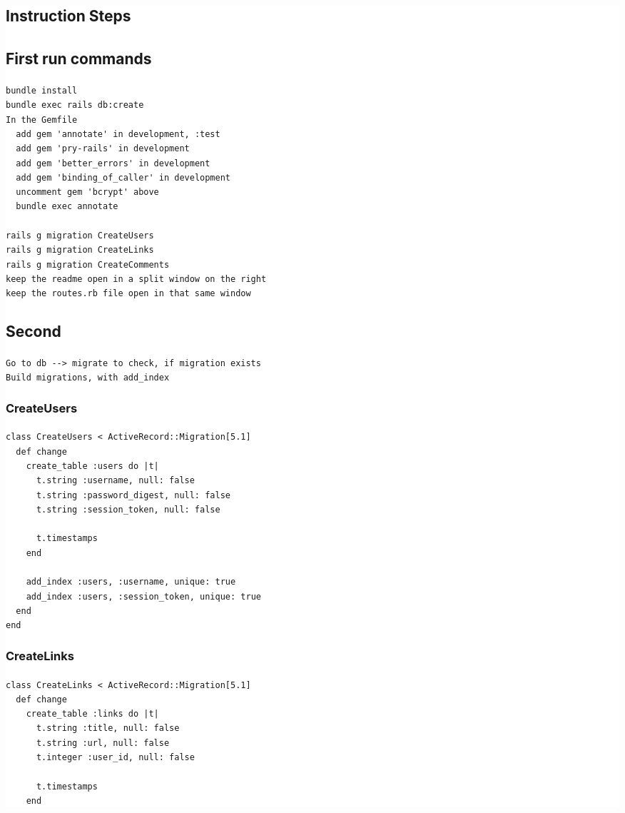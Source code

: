 ## Instruction Steps

## First run commands
    bundle install
    bundle exec rails db:create 
    In the Gemfile
      add gem 'annotate' in development, :test
      add gem 'pry-rails' in development
      add gem 'better_errors' in development
      add gem 'binding_of_caller' in development
      uncomment gem 'bcrypt' above 
      bundle exec annotate

    rails g migration CreateUsers
    rails g migration CreateLinks
    rails g migration CreateComments
    keep the readme open in a split window on the right 
    keep the routes.rb file open in that same window


## Second 
    Go to db --> migrate to check, if migration exists
    Build migrations, with add_index

  <h3>CreateUsers</h3>

    class CreateUsers < ActiveRecord::Migration[5.1]
      def change
        create_table :users do |t|
          t.string :username, null: false
          t.string :password_digest, null: false 
          t.string :session_token, null: false 

          t.timestamps
        end

        add_index :users, :username, unique: true 
        add_index :users, :session_token, unique: true 
      end
    end


   <h3>CreateLinks</h3> 

    class CreateLinks < ActiveRecord::Migration[5.1]
      def change
        create_table :links do |t|
          t.string :title, null: false 
          t.string :url, null: false 
          t.integer :user_id, null: false
          
          t.timestamps
        end
